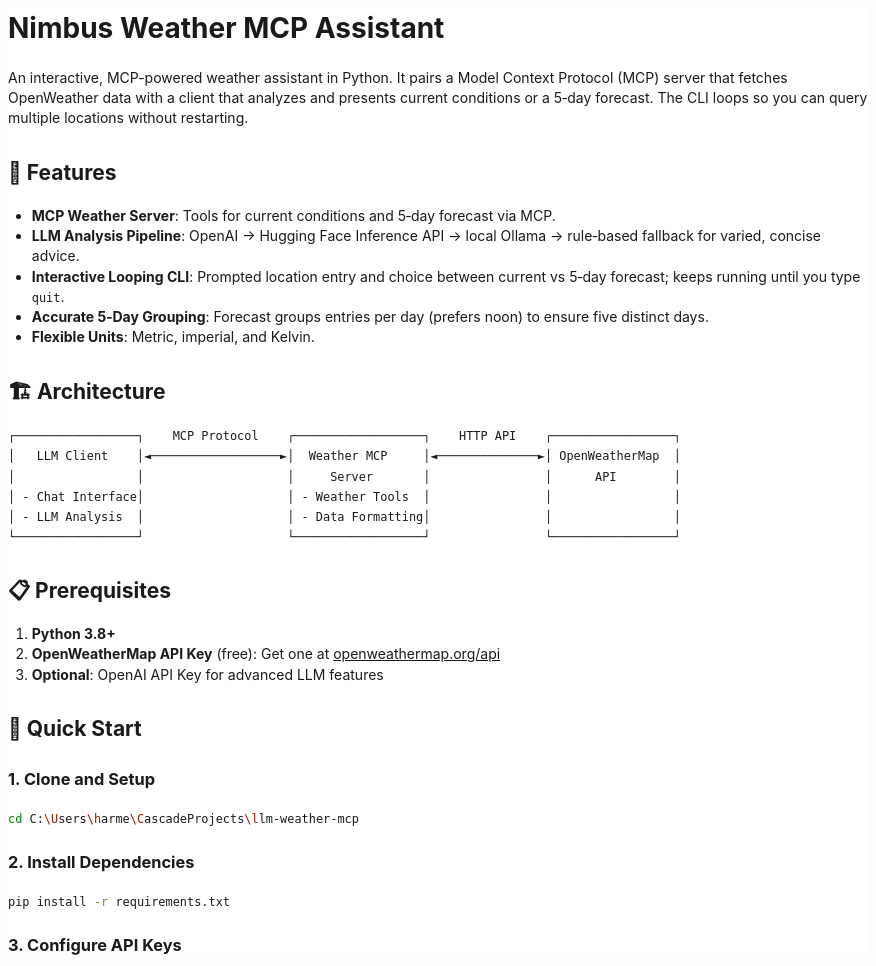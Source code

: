 # Nimbus Weather MCP Assistant

An interactive, MCP-powered weather assistant in Python. It pairs a Model Context Protocol (MCP) server that fetches OpenWeather data with a client that analyzes and presents current conditions or a 5‑day forecast. The CLI loops so you can query multiple locations without restarting.

## 🌟 Features

- **MCP Weather Server**: Tools for current conditions and 5‑day forecast via MCP.
- **LLM Analysis Pipeline**: OpenAI → Hugging Face Inference API → local Ollama → rule‑based fallback for varied, concise advice.
- **Interactive Looping CLI**: Prompted location entry and choice between current vs 5‑day forecast; keeps running until you type `quit`.
- **Accurate 5‑Day Grouping**: Forecast groups entries per day (prefers noon) to ensure five distinct days.
- **Flexible Units**: Metric, imperial, and Kelvin.

## 🏗️ Architecture

```
┌─────────────────┐    MCP Protocol    ┌──────────────────┐    HTTP API    ┌─────────────────┐
│   LLM Client    │◄──────────────────►│  Weather MCP     │◄──────────────►│ OpenWeatherMap  │
│                 │                    │     Server       │                │      API        │
│ - Chat Interface│                    │ - Weather Tools  │                │                 │
│ - LLM Analysis  │                    │ - Data Formatting│                │                 │
└─────────────────┘                    └──────────────────┘                └─────────────────┘
```

## 📋 Prerequisites

1. **Python 3.8+**
2. **OpenWeatherMap API Key** (free): Get one at [openweathermap.org/api](https://openweathermap.org/api)
3. **Optional**: OpenAI API Key for advanced LLM features

## 🚀 Quick Start

### 1. Clone and Setup

```bash
cd C:\Users\harme\CascadeProjects\llm-weather-mcp
```

### 2. Install Dependencies

```bash
pip install -r requirements.txt
```

### 3. Configure API Keys
